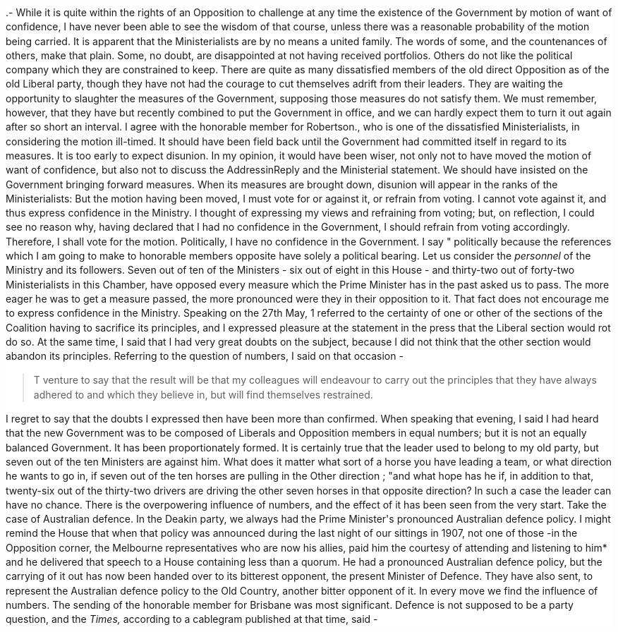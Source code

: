 .- While it is quite within the rights of an Opposition to challenge at any time the existence of the Government by motion of want of confidence, I have never been able to see the wisdom of that course, unless there was a reasonable probability of the motion being carried. It is apparent that the Ministerialists are by no means a united family. The words of some, and the countenances of others, make that plain. Some, no doubt, are disappointed at not having received portfolios. Others do not like the political company which they are constrained to keep. There are quite as many dissatisfied members of the old direct Opposition as of the old Liberal party, though they have not had the courage to cut themselves adrift from their leaders. They are waiting the opportunity to slaughter the measures of the Government, supposing those measures do not satisfy them. We must remember, however, that they have but recently combined to put the Government in office, and we can hardly expect them to turn it out again after so short an interval. I agree with the honorable member for Robertson., who is one of the dissatisfied Ministerialists, in considering the motion ill-timed. It should have been field back until the Government had committed itself in regard to its measures. It is too early to expect disunion. In my opinion, it would have been wiser, not only not to have moved the motion of want of confidence, but also not to discuss the AddressinReply and the Ministerial statement. We should have insisted on the Government bringing forward measures. When its measures are brought down, disunion will appear in the ranks of the Ministerialists: But the motion having been moved, I must  vote for or against it, or refrain from voting. I cannot vote against it, and thus express confidence in the Ministry. I thought of expressing my views and refraining from voting; but, on reflection, I could see no reason why, having declared that I had no confidence in the Government, I should refrain from voting accordingly. Therefore, I shall vote for the motion. Politically, I have no confidence in the Government. I say " politically because the references which I am going to make to honorable members opposite have solely a political bearing. Let us consider the  *personnel*  of the Ministry and its followers. Seven out of ten of the Ministers - six out of eight in this House - and thirty-two out of forty-two Ministerialists in this Chamber, have opposed every measure which the Prime Minister has in the past asked us to pass. The more eager he was to get a measure passed, the more pronounced were they in their opposition to it. That fact does not encourage me to express confidence in the Ministry. Speaking on the 27th May,  1  referred to the certainty of one or other of the sections of the Coalition having to sacrifice its principles, and I expressed pleasure at the statement in the press that the Liberal section would rot do so. At the same time, I said that I had very great doubts on the subject, because I did not think that the other section would abandon its principles. Referring to the question of numbers, I said on that occasion - 

  >T venture to say that the result will be that my colleagues will endeavour to carry out the principles that they have always adhered to and which they believe in, but will find themselves restrained. 

I regret to say that the doubts I expressed then have been more than confirmed. When speaking that evening, I said I had heard that the new Government was to be composed of Liberals and Opposition members in equal numbers; but it is not an equally balanced Government. It has been proportionately formed. It is certainly true that the leader used to belong to my old party, but seven out of the ten Ministers are against him. What does it matter what sort of a horse you have leading a team, or what direction he wants to go in, if seven out of the ten horses are pulling in the Other direction ; "and what hope has he if, in addition to that, twenty-six out of the thirty-two drivers are driving the other seven horses in that opposite direction? In such a case the leader can have no chance. There is the overpowering influence of numbers, and the effect of it has been seen from the very start. Take the case of Australian defence. In the Deakin party, we always had the Prime Minister's pronounced Australian defence policy. I might remind the House that when that policy was announced during the last night of our sittings in 1907, not one of those -in the Opposition corner, the Melbourne representatives who are now his allies, paid him the courtesy of attending and listening to him* and he delivered that speech to a House containing less than a quorum. He had a pronounced Australian defence policy, but the carrying of it out has now been handed over to its bitterest opponent, the present Minister of Defence. They have also sent, to represent the Australian defence policy to the Old Country, another bitter opponent of it. In every move we find the influence of numbers. The sending of the honorable member for Brisbane was most significant. Defence is not supposed to be a party question, and the  *Times,*  according to a cablegram published at that time, said - 
